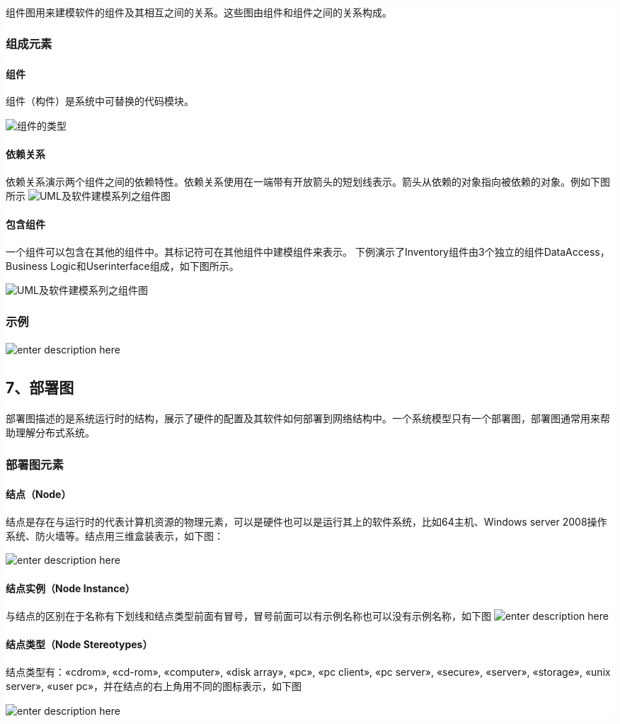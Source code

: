   组件图用来建模软件的组件及其相互之间的关系。这些图由组件和组件之间的关系构成。
### 组成元素
#### 组件
  组件（构件）是系统中可替换的代码模块。
	

![组件的类型][25]

#### 依赖关系
   依赖关系演示两个组件之间的依赖特性。依赖关系使用在一端带有开放箭头的短划线表示。箭头从依赖的对象指向被依赖的对象。例如下图所示
![UML及软件建模系列之组件图][26]


#### 包含组件
   一个组件可以包含在其他的组件中。其标记符可在其他组件中建模组件来表示。
   下例演示了Inventory组件由3个独立的组件DataAccess，Business Logic和Userinterface组成，如下图所示。
   
![UML及软件建模系列之组件图][27]

### 示例

![enter description here][28]
		


## 7、部署图

部署图描述的是系统运行时的结构，展示了硬件的配置及其软件如何部署到网络结构中。一个系统模型只有一个部署图，部署图通常用来帮助理解分布式系统。

 

### 部署图元素
#### 结点（Node）

   结点是存在与运行时的代表计算机资源的物理元素，可以是硬件也可以是运行其上的软件系统，比如64主机、Windows server 2008操作系统、防火墙等。结点用三维盒装表示，如下图：

 ![enter description here][29]

 

#### 结点实例（Node Instance）

   与结点的区别在于名称有下划线和结点类型前面有冒号，冒号前面可以有示例名称也可以没有示例名称，如下图
![enter description here][30]


#### 结点类型（Node Stereotypes）

   结点类型有：«cdrom», «cd-rom», «computer», «disk array», «pc», «pc client», «pc server», «secure», «server», «storage», «unix server», «user pc»，并在结点的右上角用不同的图标表示，如下图

![enter description here][31]


  [1]: ./images/1495068063922.jpg " "
  [2]: ./images/1495068106421.jpg " "
  [3]: ./images/1495068115506.jpg " "
  [4]: ./images/1495068122924.jpg " "
  [5]: ./images/1495068236920.jpg " "
  [6]: ./images/1495068430960.jpg " "
  [7]: ./images/1495068689990.jpg " "
  [8]: ./images/1495068716457.jpg " "
  [9]: ./images/1495068726465.jpg " "
  [10]: ./images/1495068740854.jpg " "
  [11]: ./images/1495068748687.jpg " "
  [12]: ./images/1495068762851.jpg " "
  [13]: ./images/1495068788266.jpg " "
  [14]: ./images/1495068796826.jpg " "
  [15]: ./images/1495069140965.jpg " "
  [16]: ./images/1495069157904.jpg " "
  [17]: ./images/1495069168933.jpg " "
  [18]: ./images/1495069191637.jpg " "
  [19]: ./images/1495107224843.jpg " "
  [20]: ./images/1495107236647.jpg " "
  [21]: ./images/1495107244667.jpg " "
  [22]: ./images/1495107272277.jpg " "
  [23]: ./images/1495107881072.jpg " "
  [24]: ./images/1495107907507.jpg " "
  [25]: ./images/1495108585378.jpg " "
  [26]: ./images/1495108607967.jpg " "
  [27]: ./images/1495108635535.jpg " "
  [28]: ./images/1495108663738.jpg " "
  [29]: ./images/1495108843244.jpg " "
  [30]: ./images/1495108864171.jpg " "
  [31]: ./images/1495108875592.jpg " "
  [32]: ./images/1495108889123.jpg " "
  [33]: ./images/1495108906761.jpg " "
  [34]: ./images/1495108920510.jpg " "
  [35]: ./images/1495109446352.jpg " "